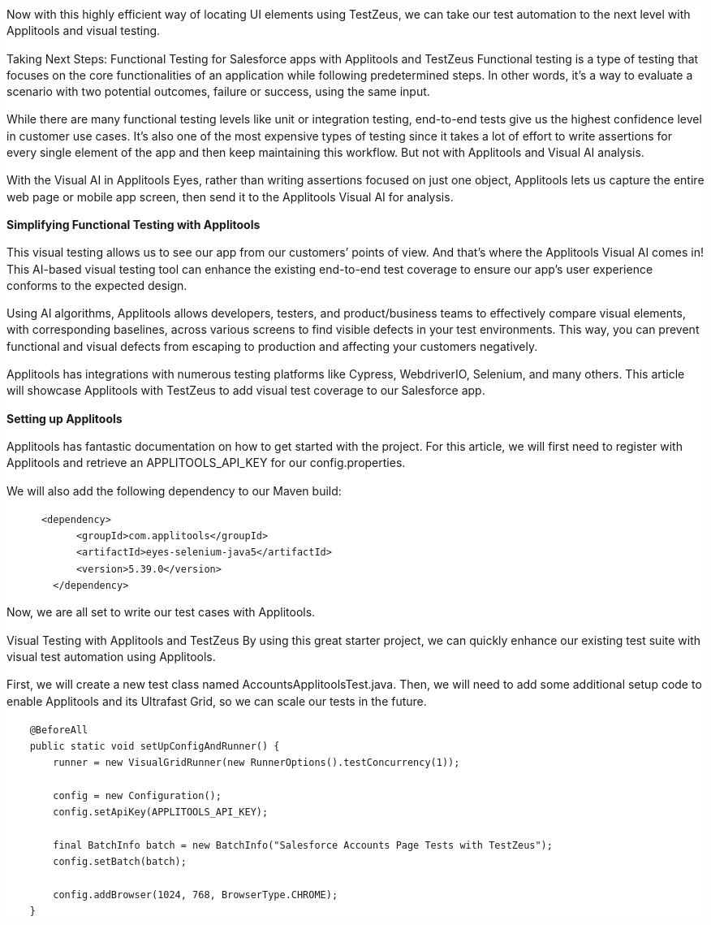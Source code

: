 Now with this highly efficient way of locating UI elements using TestZeus, we can take our test automation to the next level with Applitools and visual testing.

Taking Next Steps: Functional Testing for Salesforce apps with Applitools and TestZeus
Functional testing is a type of testing that focuses on the core functionalities of an application while following predetermined steps. In other words, it’s a way to evaluate a scenario with two potential outcomes, failure or success, using the same input.

While there are many functional testing levels like unit or integration testing, end-to-end tests give us the highest confidence level in customer use cases. It’s also one of the most expensive types of testing since it takes a lot of effort to write assertions for every single element of the app and then keep maintaining this workflow. But not with Applitools and Visual AI analysis.

With the Visual AI in Applitools Eyes, rather than writing assertions focused on just one object, Applitools lets us capture the entire web page or mobile app screen, then send it to the Applitools Visual AI for analysis.

**Simplifying Functional Testing with Applitools**

This visual testing allows us to see our app from our customers’ points of view. And that’s where the Applitools Visual AI comes in! This AI-based visual testing tool can enhance the existing end-to-end test coverage to ensure our app’s user experience conforms to the expected design.

Using AI algorithms, Applitools allows developers, testers, and product/business teams to effectively compare visual elements, with corresponding baselines, across various screens to find visible defects in your test environments. This way, you can prevent functional and visual defects from escaping to production and affecting your customers negatively.

Applitools has integrations with numerous testing platforms like Cypress, WebdriverIO, Selenium, and many others. This article will showcase Applitools with TestZeus to add visual test coverage to our Salesforce app.

**Setting up Applitools**

Applitools has fantastic documentation on how to get started with the project. For this article, we will first need to register with Applitools and retrieve an APPLITOOLS_API_KEY for our config.properties.

We will also add the following dependency to our Maven build:

```
      <dependency>
            <groupId>com.applitools</groupId>
            <artifactId>eyes-selenium-java5</artifactId>
            <version>5.39.0</version>
        </dependency>
```
Now, we are all set to write our test cases with Applitools.

Visual Testing with Applitools and TestZeus
By using this great starter project, we can quickly enhance our existing test suite with visual test automation using Applitools.

First, we will create a new test class named AccountsApplitoolsTest.java. Then, we will need to add some additional setup code to enable Applitools and its Ultrafast Grid, so we can scale our tests in the future.

```
    @BeforeAll
    public static void setUpConfigAndRunner() {
        runner = new VisualGridRunner(new RunnerOptions().testConcurrency(1));

        config = new Configuration();
        config.setApiKey(APPLITOOLS_API_KEY);

        final BatchInfo batch = new BatchInfo("Salesforce Accounts Page Tests with TestZeus");
        config.setBatch(batch);

        config.addBrowser(1024, 768, BrowserType.CHROME);
    }
```